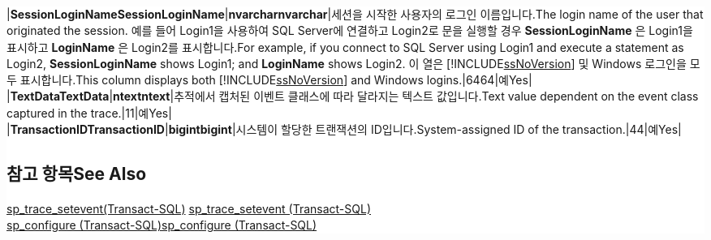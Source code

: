 |<span data-ttu-id="6955e-198">**SessionLoginName**</span><span class="sxs-lookup"><span data-stu-id="6955e-198">**SessionLoginName**</span></span>|<span data-ttu-id="6955e-199">**nvarchar**</span><span class="sxs-lookup"><span data-stu-id="6955e-199">**nvarchar**</span></span>|<span data-ttu-id="6955e-200">세션을 시작한 사용자의 로그인 이름입니다.</span><span class="sxs-lookup"><span data-stu-id="6955e-200">The login name of the user that originated the session.</span></span> <span data-ttu-id="6955e-201">예를 들어 Login1을 사용하여 SQL Server에 연결하고 Login2로 문을 실행할 경우 **SessionLoginName** 은 Login1을 표시하고 **LoginName** 은 Login2를 표시합니다.</span><span class="sxs-lookup"><span data-stu-id="6955e-201">For example, if you connect to SQL Server using Login1 and execute a statement as Login2, **SessionLoginName** shows Login1; and **LoginName** shows Login2.</span></span> <span data-ttu-id="6955e-202">이 열은 [!INCLUDE[ssNoVersion](../../../includes/ssnoversion-md.md)] 및 Windows 로그인을 모두 표시합니다.</span><span class="sxs-lookup"><span data-stu-id="6955e-202">This column displays both [!INCLUDE[ssNoVersion](../../../includes/ssnoversion-md.md)] and Windows logins.</span></span>|<span data-ttu-id="6955e-203">64</span><span class="sxs-lookup"><span data-stu-id="6955e-203">64</span></span>|<span data-ttu-id="6955e-204">예</span><span class="sxs-lookup"><span data-stu-id="6955e-204">Yes</span></span>|  
|<span data-ttu-id="6955e-205">**TextData**</span><span class="sxs-lookup"><span data-stu-id="6955e-205">**TextData**</span></span>|<span data-ttu-id="6955e-206">**ntext**</span><span class="sxs-lookup"><span data-stu-id="6955e-206">**ntext**</span></span>|<span data-ttu-id="6955e-207">추적에서 캡처된 이벤트 클래스에 따라 달라지는 텍스트 값입니다.</span><span class="sxs-lookup"><span data-stu-id="6955e-207">Text value dependent on the event class captured in the trace.</span></span>|<span data-ttu-id="6955e-208">1</span><span class="sxs-lookup"><span data-stu-id="6955e-208">1</span></span>|<span data-ttu-id="6955e-209">예</span><span class="sxs-lookup"><span data-stu-id="6955e-209">Yes</span></span>|  
|<span data-ttu-id="6955e-210">**TransactionID**</span><span class="sxs-lookup"><span data-stu-id="6955e-210">**TransactionID**</span></span>|<span data-ttu-id="6955e-211">**bigint**</span><span class="sxs-lookup"><span data-stu-id="6955e-211">**bigint**</span></span>|<span data-ttu-id="6955e-212">시스템이 할당한 트랜잭션의 ID입니다.</span><span class="sxs-lookup"><span data-stu-id="6955e-212">System-assigned ID of the transaction.</span></span>|<span data-ttu-id="6955e-213">4</span><span class="sxs-lookup"><span data-stu-id="6955e-213">4</span></span>|<span data-ttu-id="6955e-214">예</span><span class="sxs-lookup"><span data-stu-id="6955e-214">Yes</span></span>|  
  
## <a name="see-also"></a><span data-ttu-id="6955e-215">참고 항목</span><span class="sxs-lookup"><span data-stu-id="6955e-215">See Also</span></span>  
 <span data-ttu-id="6955e-216">[sp_trace_setevent&#40;Transact-SQL&#41;](/sql/relational-databases/system-stored-procedures/sp-trace-setevent-transact-sql) </span><span class="sxs-lookup"><span data-stu-id="6955e-216">[sp_trace_setevent &#40;Transact-SQL&#41;](/sql/relational-databases/system-stored-procedures/sp-trace-setevent-transact-sql) </span></span>  
 [<span data-ttu-id="6955e-217">sp_configure &#40;Transact-SQL&#41;</span><span class="sxs-lookup"><span data-stu-id="6955e-217">sp_configure &#40;Transact-SQL&#41;</span></span>](/sql/relational-databases/system-stored-procedures/sp-configure-transact-sql)  
  
  
